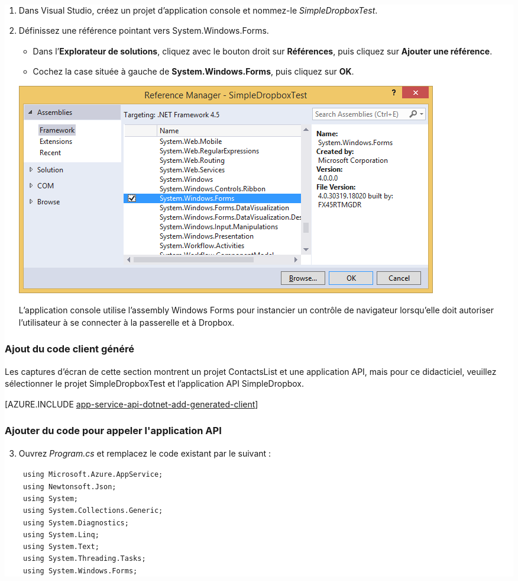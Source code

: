 1. Dans Visual Studio, créez un projet d’application console et nommez-le *SimpleDropboxTest*.

2. Définissez une référence pointant vers System.Windows.Forms.
 
	* Dans l’**Explorateur de solutions**, cliquez avec le bouton droit sur **Références**, puis cliquez sur **Ajouter une référence**.

	* Cochez la case située à gauche de **System.Windows.Forms**, puis cliquez sur **OK**.
	 
	![](./media/app-service-api-dotnet-connect-to-saas/setref.png)

	L’application console utilise l’assembly Windows Forms pour instancier un contrôle de navigateur lorsqu’elle doit autoriser l’utilisateur à se connecter à la passerelle et à Dropbox.

### Ajout du code client généré

Les captures d’écran de cette section montrent un projet ContactsList et une application API, mais pour ce didacticiel, veuillez sélectionner le projet SimpleDropboxTest et l’application API SimpleDropbox.

[AZURE.INCLUDE [app-service-api-dotnet-add-generated-client](../../includes/app-service-api-dotnet-add-generated-client.md)]

### Ajouter du code pour appeler l'application API

3. Ouvrez *Program.cs* et remplacez le code existant par le suivant :
		
		using Microsoft.Azure.AppService;
		using Newtonsoft.Json;
		using System;
		using System.Collections.Generic;
		using System.Diagnostics;
		using System.Linq;
		using System.Text;
		using System.Threading.Tasks;
		using System.Windows.Forms;
		